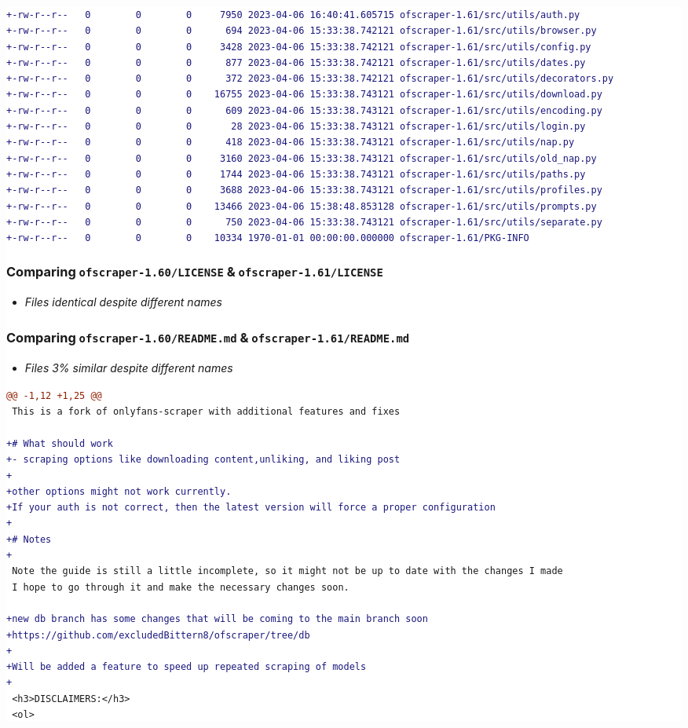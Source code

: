 ```diff
+-rw-r--r--   0        0        0     7950 2023-04-06 16:40:41.605715 ofscraper-1.61/src/utils/auth.py
+-rw-r--r--   0        0        0      694 2023-04-06 15:33:38.742121 ofscraper-1.61/src/utils/browser.py
+-rw-r--r--   0        0        0     3428 2023-04-06 15:33:38.742121 ofscraper-1.61/src/utils/config.py
+-rw-r--r--   0        0        0      877 2023-04-06 15:33:38.742121 ofscraper-1.61/src/utils/dates.py
+-rw-r--r--   0        0        0      372 2023-04-06 15:33:38.742121 ofscraper-1.61/src/utils/decorators.py
+-rw-r--r--   0        0        0    16755 2023-04-06 15:33:38.743121 ofscraper-1.61/src/utils/download.py
+-rw-r--r--   0        0        0      609 2023-04-06 15:33:38.743121 ofscraper-1.61/src/utils/encoding.py
+-rw-r--r--   0        0        0       28 2023-04-06 15:33:38.743121 ofscraper-1.61/src/utils/login.py
+-rw-r--r--   0        0        0      418 2023-04-06 15:33:38.743121 ofscraper-1.61/src/utils/nap.py
+-rw-r--r--   0        0        0     3160 2023-04-06 15:33:38.743121 ofscraper-1.61/src/utils/old_nap.py
+-rw-r--r--   0        0        0     1744 2023-04-06 15:33:38.743121 ofscraper-1.61/src/utils/paths.py
+-rw-r--r--   0        0        0     3688 2023-04-06 15:33:38.743121 ofscraper-1.61/src/utils/profiles.py
+-rw-r--r--   0        0        0    13466 2023-04-06 15:38:48.853128 ofscraper-1.61/src/utils/prompts.py
+-rw-r--r--   0        0        0      750 2023-04-06 15:33:38.743121 ofscraper-1.61/src/utils/separate.py
+-rw-r--r--   0        0        0    10334 1970-01-01 00:00:00.000000 ofscraper-1.61/PKG-INFO
```

### Comparing `ofscraper-1.60/LICENSE` & `ofscraper-1.61/LICENSE`

 * *Files identical despite different names*

### Comparing `ofscraper-1.60/README.md` & `ofscraper-1.61/README.md`

 * *Files 3% similar despite different names*

```diff
@@ -1,12 +1,25 @@
 This is a fork of onlyfans-scraper with additional features and fixes
 
+# What should work
+- scraping options like downloading content,unliking, and liking post
+
+other options might not work currently.
+If your auth is not correct, then the latest version will force a proper configuration
+
+# Notes
+
 Note the guide is still a little incomplete, so it might not be up to date with the changes I made 
 I hope to go through it and make the necessary changes soon.
 
+new db branch has some changes that will be coming to the main branch soon
+https://github.com/excludedBittern8/ofscraper/tree/db
+
+Will be added a feature to speed up repeated scraping of models
+
 <h3>DISCLAIMERS:</h3>
 <ol>
```
